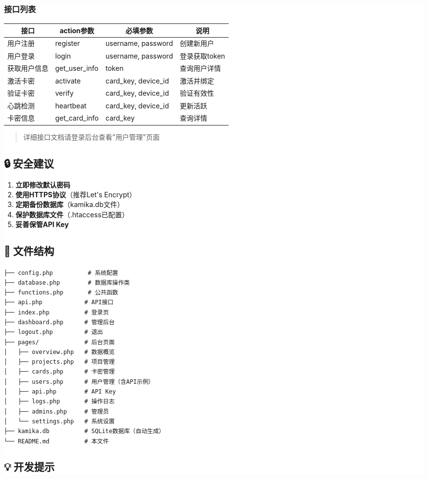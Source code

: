 ### 接口列表

| 接口 | action参数 | 必填参数 | 说明 |
|------|-----------|---------|------|
| 用户注册 | register | username, password | 创建新用户 |
| 用户登录 | login | username, password | 登录获取token |
| 获取用户信息 | get_user_info | token | 查询用户详情 |
| 激活卡密 | activate | card_key, device_id | 激活并绑定 |
| 验证卡密 | verify | card_key, device_id | 验证有效性 |
| 心跳检测 | heartbeat | card_key, device_id | 更新活跃 |
| 卡密信息 | get_card_info | card_key | 查询详情 |

> 详细接口文档请登录后台查看"用户管理"页面

## 🔒 安全建议

1. **立即修改默认密码**
2. **使用HTTPS协议**（推荐Let's Encrypt）
3. **定期备份数据库**（kamika.db文件）
4. **保护数据库文件**（.htaccess已配置）
5. **妥善保管API Key**

## 📂 文件结构

```
├── config.php          # 系统配置
├── database.php        # 数据库操作类
├── functions.php       # 公共函数
├── api.php            # API接口
├── index.php          # 登录页
├── dashboard.php      # 管理后台
├── logout.php         # 退出
├── pages/             # 后台页面
│   ├── overview.php   # 数据概览
│   ├── projects.php   # 项目管理
│   ├── cards.php      # 卡密管理
│   ├── users.php      # 用户管理（含API示例）
│   ├── api.php        # API Key
│   ├── logs.php       # 操作日志
│   ├── admins.php     # 管理员
│   └── settings.php   # 系统设置
├── kamika.db          # SQLite数据库（自动生成）
└── README.md          # 本文件
```

## 💡 开发提示
